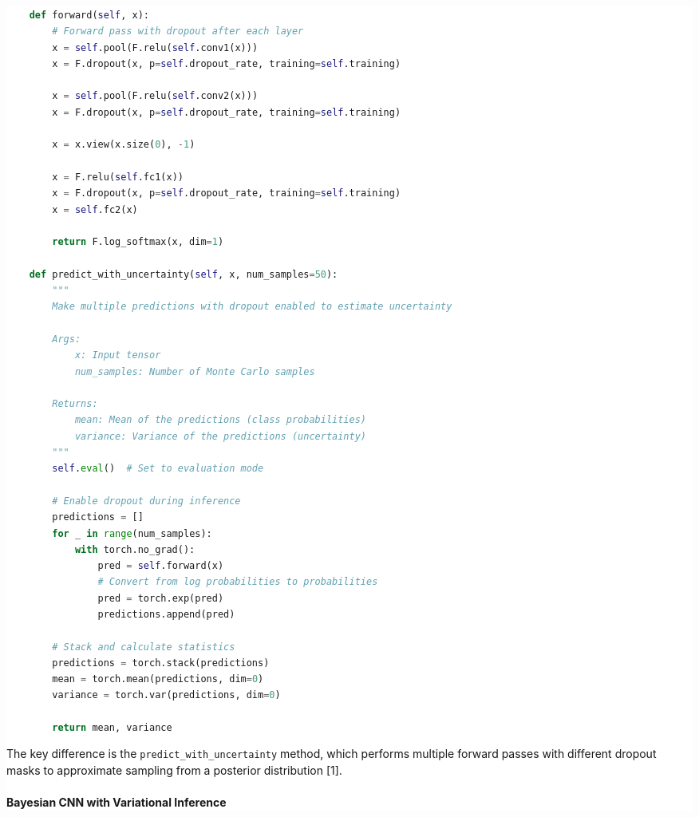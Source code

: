 ```python
    def forward(self, x):
        # Forward pass with dropout after each layer
        x = self.pool(F.relu(self.conv1(x)))
        x = F.dropout(x, p=self.dropout_rate, training=self.training)
        
        x = self.pool(F.relu(self.conv2(x)))
        x = F.dropout(x, p=self.dropout_rate, training=self.training)
        
        x = x.view(x.size(0), -1)
        
        x = F.relu(self.fc1(x))
        x = F.dropout(x, p=self.dropout_rate, training=self.training)
        x = self.fc2(x)
        
        return F.log_softmax(x, dim=1)
    
    def predict_with_uncertainty(self, x, num_samples=50):
        """
        Make multiple predictions with dropout enabled to estimate uncertainty
        
        Args:
            x: Input tensor
            num_samples: Number of Monte Carlo samples
            
        Returns:
            mean: Mean of the predictions (class probabilities)
            variance: Variance of the predictions (uncertainty)
        """
        self.eval()  # Set to evaluation mode
        
        # Enable dropout during inference
        predictions = []
        for _ in range(num_samples):
            with torch.no_grad():
                pred = self.forward(x)
                # Convert from log probabilities to probabilities
                pred = torch.exp(pred)
                predictions.append(pred)
        
        # Stack and calculate statistics
        predictions = torch.stack(predictions)
        mean = torch.mean(predictions, dim=0)
        variance = torch.var(predictions, dim=0)
        
        return mean, variance
```

The key difference is the `predict_with_uncertainty` method, which performs multiple forward passes with different dropout masks to approximate sampling from a posterior distribution [1].

#### Bayesian CNN with Variational Inference
